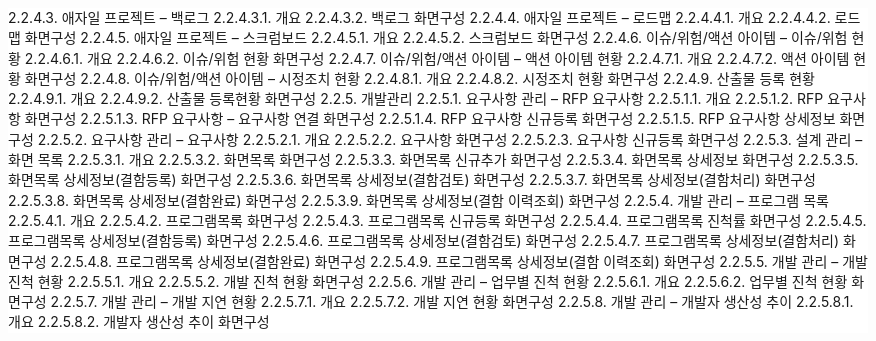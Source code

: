 2.2.4.3. 애자일 프로젝트 – 백로그
2.2.4.3.1. 개요
2.2.4.3.2. 백로그 화면구성
2.2.4.4. 애자일 프로젝트 – 로드맵
2.2.4.4.1. 개요
2.2.4.4.2. 로드맵 화면구성
2.2.4.5. 애자일 프로젝트 – 스크럼보드
2.2.4.5.1. 개요
2.2.4.5.2. 스크럼보드 화면구성
2.2.4.6. 이슈/위험/액션 아이템 – 이슈/위험 현황
2.2.4.6.1. 개요
2.2.4.6.2. 이슈/위험 현황 화면구성
2.2.4.7. 이슈/위험/액션 아이템 – 액션 아이템 현황
2.2.4.7.1. 개요
2.2.4.7.2. 액션 아이템 현황 화면구성
2.2.4.8. 이슈/위험/액션 아이템 – 시정조치 현황
2.2.4.8.1. 개요
2.2.4.8.2. 시정조치 현황 화면구성
2.2.4.9. 산출물 등록 현황
2.2.4.9.1. 개요
2.2.4.9.2. 산출물 등록현황 화면구성
2.2.5. 개발관리
2.2.5.1. 요구사항 관리 – RFP 요구사항
2.2.5.1.1. 개요
2.2.5.1.2. RFP 요구사항 화면구성
2.2.5.1.3. RFP 요구사항 – 요구사항 연결 화면구성
2.2.5.1.4. RFP 요구사항 신규등록 화면구성
2.2.5.1.5. RFP 요구사항 상세정보 화면구성
2.2.5.2. 요구사항 관리 – 요구사항
2.2.5.2.1. 개요
2.2.5.2.2. 요구사항 화면구성
2.2.5.2.3. 요구사항 신규등록 화면구성
2.2.5.3. 설계 관리 – 화면 목록
2.2.5.3.1. 개요
2.2.5.3.2. 화면목록 화면구성
2.2.5.3.3. 화면목록 신규추가 화면구성
2.2.5.3.4. 화면목록 상세정보 화면구성
2.2.5.3.5. 화면목록 상세정보(결함등록) 화면구성
2.2.5.3.6. 화면목록 상세정보(결함검토) 화면구성
2.2.5.3.7. 화면목록 상세정보(결함처리) 화면구성
2.2.5.3.8. 화면목록 상세정보(결함완료) 화면구성
2.2.5.3.9. 화면목록 상세정보(결함 이력조회) 화면구성
2.2.5.4. 개발 관리 – 프로그램 목록
2.2.5.4.1. 개요
2.2.5.4.2. 프로그램목록 화면구성
2.2.5.4.3. 프로그램목록 신규등록 화면구성
2.2.5.4.4. 프로그램목록 진척률 화면구성
2.2.5.4.5. 프로그램목록 상세정보(결함등록) 화면구성
2.2.5.4.6. 프로그램목록 상세정보(결함검토) 화면구성
2.2.5.4.7. 프로그램목록 상세정보(결함처리) 화면구성
2.2.5.4.8. 프로그램목록 상세정보(결함완료) 화면구성
2.2.5.4.9. 프로그램목록 상세정보(결함 이력조회) 화면구성
2.2.5.5. 개발 관리 – 개발 진척 현황
2.2.5.5.1. 개요
2.2.5.5.2. 개발 진척 현황 화면구성
2.2.5.6. 개발 관리 – 업무별 진척 현황
2.2.5.6.1. 개요
2.2.5.6.2. 업무별 진척 현황 화면구성
2.2.5.7. 개발 관리 – 개발 지연 현황
2.2.5.7.1. 개요
2.2.5.7.2. 개발 지연 현황 화면구성
2.2.5.8. 개발 관리 – 개발자 생산성 추이
2.2.5.8.1. 개요
2.2.5.8.2. 개발자 생산성 추이 화면구성